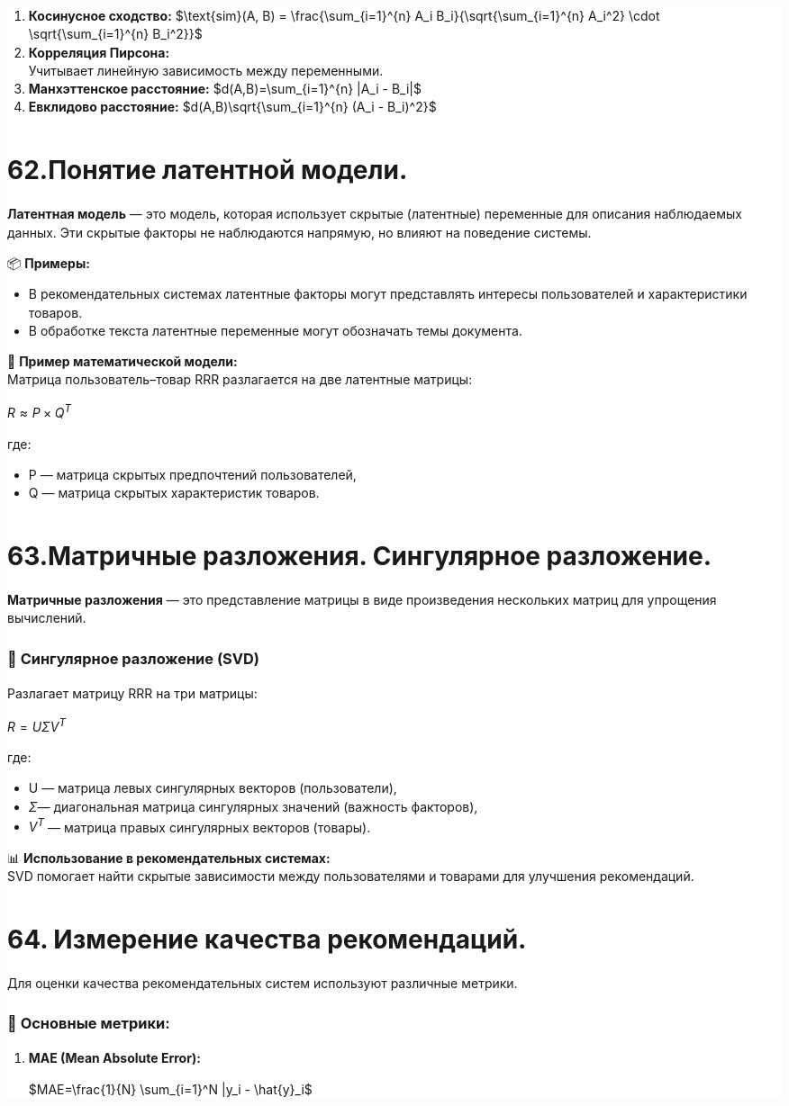 1. **Косинусное сходство:** $\text{sim}(A, B) = \frac{\sum_{i=1}^{n} A_i B_i}{\sqrt{\sum_{i=1}^{n} A_i^2} \cdot \sqrt{\sum_{i=1}^{n} B_i^2}}$
2. **Корреляция Пирсона:**  
    Учитывает линейную зависимость между переменными.
3. **Манхэттенское расстояние:** $d(A,B)=\sum_{i=1}^{n} |A_i - B_i|$
4. **Евклидово расстояние:** $d(A,B)\sqrt{\sum_{i=1}^{n} (A_i - B_i)^2}$
# 62.Понятие латентной модели. 
**Латентная модель** — это модель, которая использует скрытые (латентные) переменные для описания наблюдаемых данных. Эти скрытые факторы не наблюдаются напрямую, но влияют на поведение системы.

📦 **Примеры:**

- В рекомендательных системах латентные факторы могут представлять интересы пользователей и характеристики товаров.
- В обработке текста латентные переменные могут обозначать темы документа.

📐 **Пример математической модели:**  
Матрица пользователь–товар RRR разлагается на две латентные матрицы:

$R \approx P \times Q^T$

где:

- P — матрица скрытых предпочтений пользователей,
- Q — матрица скрытых характеристик товаров.

# 63.Матричные разложения. Сингулярное разложение. 
**Матричные разложения** — это представление матрицы в виде произведения нескольких матриц для упрощения вычислений.

### 📌 **Сингулярное разложение (SVD)**

Разлагает матрицу RRR на три матрицы:

$R= U \Sigma V^T$

где:

- U — матрица левых сингулярных векторов (пользователи),
- $\Sigma$— диагональная матрица сингулярных значений (важность факторов),
- $V^T$ — матрица правых сингулярных векторов (товары).

📊 **Использование в рекомендательных системах:**  
SVD помогает найти скрытые зависимости между пользователями и товарами для улучшения рекомендаций.

# 64. Измерение качества рекомендаций. 
Для оценки качества рекомендательных систем используют различные метрики.

### 🔑 **Основные метрики:**

1. **MAE (Mean Absolute Error):**
    
    $MAE=\frac{1}{N} \sum_{i=1}^N |y_i - \hat{y}_i$
    